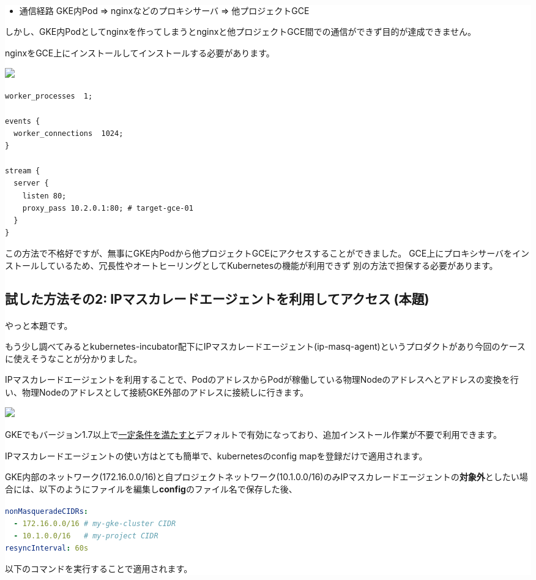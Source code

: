 * 通信経路
GKE内Pod => nginxなどのプロキシサーバ => 他プロジェクトGCE

しかし、GKE内Podとしてnginxを作ってしまうとnginxと他プロジェクトGCE間での通信ができず目的が達成できません。

nginxをGCE上にインストールしてインストールする必要があります。

<img src="/images/20190828/photo_20190828_03.png" loading="lazy">

```nginx nginx.conf(設定サンプル)
worker_processes  1;

events {
  worker_connections  1024;
}

stream {
  server {
    listen 80;
    proxy_pass 10.2.0.1:80; # target-gce-01
  }
}
```

この方法で不格好ですが、無事にGKE内Podから他プロジェクトGCEにアクセスすることができました。
GCE上にプロキシサーバをインストールしているため、冗長性やオートヒーリングとしてKubernetesの機能が利用できず
別の方法で担保する必要があります。


## 試した方法その2: IPマスカレードエージェントを利用してアクセス (本題)

やっと本題です。

もう少し調べてみるとkubernetes-incubator配下にIPマスカレードエージェント(ip-masq-agent)というプロダクトがあり今回のケースに使えそうなことが分かりました。

IPマスカレードエージェントを利用することで、PodのアドレスからPodが稼働している物理Nodeのアドレスへとアドレスの変換を行い、物理Nodeのアドレスとして接続GKE外部のアドレスに接続しに行きます。

<img src="/images/20190828/photo_20190828_04.png" loading="lazy">

GKEでもバージョン1.7以上で[一定条件を満たすと](https://cloud.google.com/kubernetes-engine/docs/how-to/ip-masquerade-agent#how_ipmasq_works)デフォルトで有効になっており、追加インストール作業が不要で利用できます。

IPマスカレードエージェントの使い方はとても簡単で、kubernetesのconfig mapを登録だけで適用されます。

GKE内部のネットワーク(172.16.0.0/16)と自プロジェクトネットワーク(10.1.0.0/16)のみIPマスカレードエージェントの**対象外**としたい場合には、以下のようにファイルを編集し**config**のファイル名で保存した後、

```yaml config
nonMasqueradeCIDRs:
  - 172.16.0.0/16 # my-gke-cluster CIDR
  - 10.1.0.0/16   # my-project CIDR
resyncInterval: 60s
```

以下のコマンドを実行することで適用されます。
